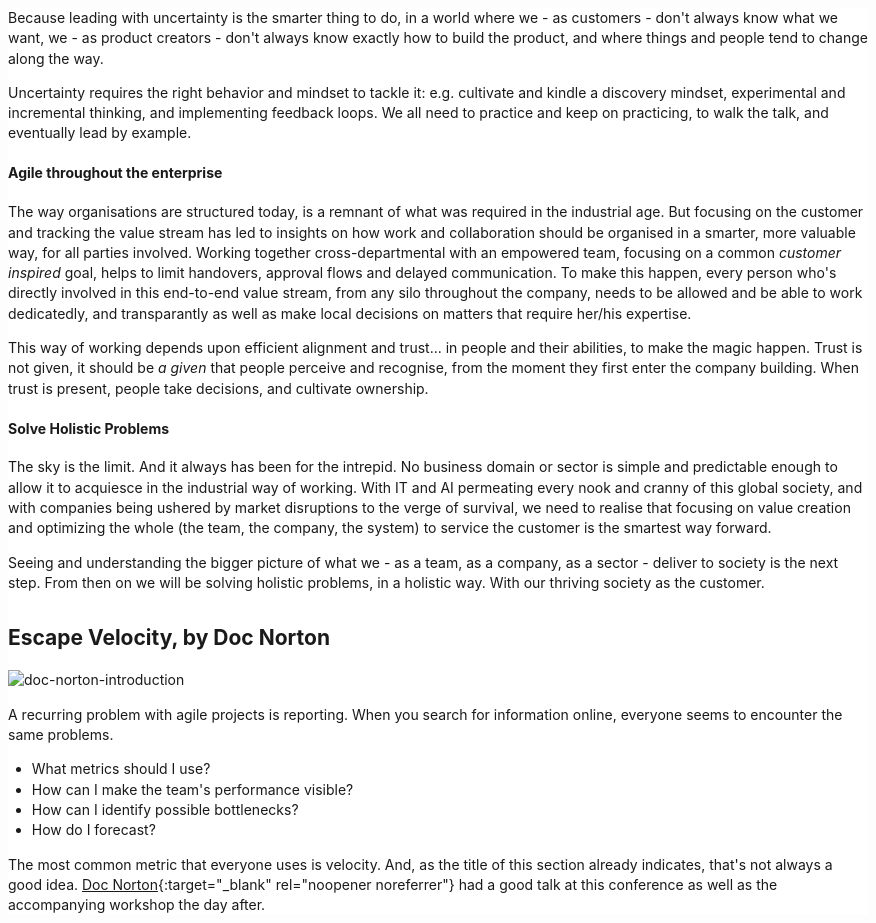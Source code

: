 Because leading with uncertainty is the smarter thing to do, in a world where we - as customers - don't always know what we want, we - as product creators - don't always know exactly how to build the product, and where things and people tend to change along the way.

Uncertainty requires the right behavior and mindset to tackle it: e.g. cultivate and kindle a discovery mindset, experimental and incremental thinking, and implementing feedback loops.
We all need to practice and keep on practicing, to walk the talk, and eventually lead by example. 

#### Agile throughout the enterprise

The way organisations are structured today, is a remnant of what was required in the industrial age. 
But focusing on the customer and tracking the value stream has led to insights on how work and collaboration should be organised in a smarter, more valuable way, for all parties involved. 
Working together cross-departmental with an empowered team, focusing on a common *customer inspired* goal, helps to limit handovers, approval flows and delayed communication. 
To make this happen, every person who's directly involved in this end-to-end value stream, from any silo throughout the company, needs to be allowed and be able to work dedicatedly, and transparantly as well as make local decisions on matters that require her/his expertise.

This way of working depends upon efficient alignment and trust... in people and their abilities, to make the magic happen. 
Trust is not given, it should be *a given* that people perceive and recognise, from the moment they first enter the company building.
When trust is present, people take decisions, and cultivate ownership.  

#### Solve Holistic Problems

The sky is the limit. And it always has been for the intrepid.
No business domain or sector is simple and predictable enough to allow it to acquiesce in the industrial way of working.
With IT and AI permeating every nook and cranny of this global society, and with companies being ushered by market disruptions to the verge of survival, we need to realise that focusing on value creation and optimizing the whole (the team, the company, the system) to service the customer is the smartest way forward.

Seeing and understanding the bigger picture of what we - as a team, as a company, as a sector - deliver to society is the next step.
From then on we will be solving holistic problems, in a holistic way. With our thriving society as the customer.

## Escape Velocity, by Doc Norton

<img alt="doc-norton-introduction" src="{{ '/img/2019-11-12-experience-agile-2019/doc-norton-introduction.png' | prepend: site.baseurl }}" class="image fit" style="margin:0px auto; max-width: 750px;">

A recurring problem with agile projects is reporting. 
When you search for information online, everyone seems to encounter the same problems.
- What metrics should I use?
- How can I make the team's performance visible?
- How can I identify possible bottlenecks?
- How do I forecast?

The most common metric that everyone uses is velocity. 
And, as the title of this section already indicates, that's not always a good idea. 
[Doc Norton](http://docondev.com){:target="_blank" rel="noopener noreferrer"} had a good talk at this conference as well as the accompanying workshop the day after.
